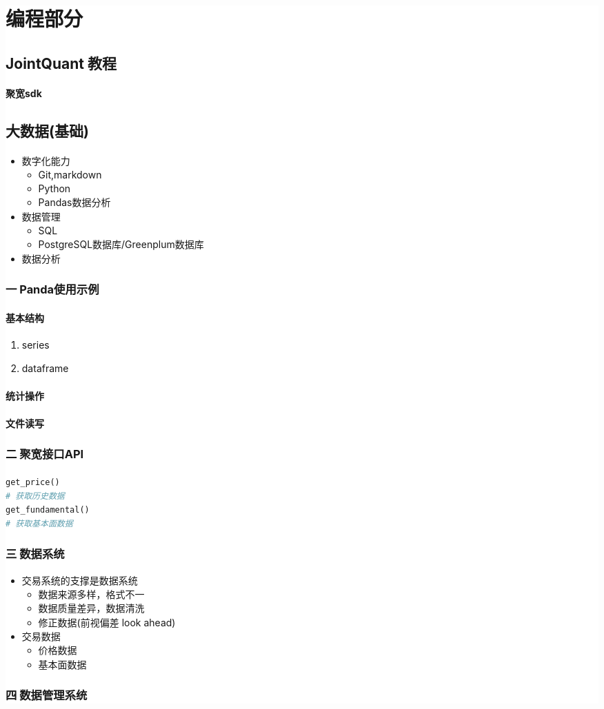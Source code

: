 # 编程部分

## JointQuant 教程

**聚宽sdk**



## 大数据(基础)

- 数字化能力
  - Git,markdown
  - Python
  - Pandas数据分析
- 数据管理
  - SQL
  - PostgreSQL数据库/Greenplum数据库
- 数据分析

### 一 Panda使用示例

#### 基本结构

1. series

2. dataframe

#### 统计操作

#### 文件读写

### 二 聚宽接口API

```python
get_price()
# 获取历史数据
get_fundamental()
# 获取基本面数据
```

### 三 数据系统

- 交易系统的支撑是数据系统
  - 数据来源多样，格式不一
  - 数据质量差异，数据清洗
  - 修正数据(前视偏差 look ahead)
- 交易数据
  - 价格数据
  - 基本面数据

### 四 数据管理系统
